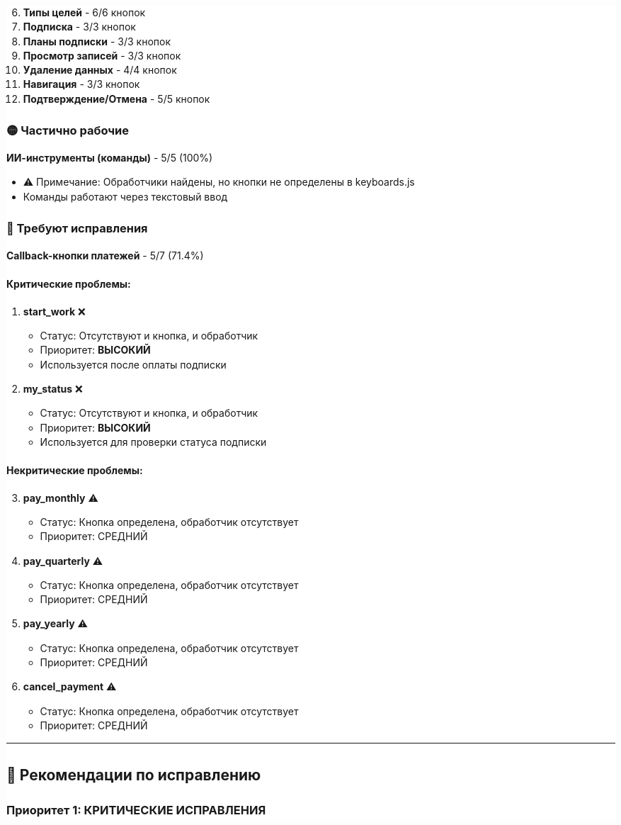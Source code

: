 6. **Типы целей** - 6/6 кнопок
7. **Подписка** - 3/3 кнопок
8. **Планы подписки** - 3/3 кнопок
9. **Просмотр записей** - 3/3 кнопок
10. **Удаление данных** - 4/4 кнопок
11. **Навигация** - 3/3 кнопок
12. **Подтверждение/Отмена** - 5/5 кнопок

### 🟡 Частично рабочие

**ИИ-инструменты (команды)** - 5/5 (100%)
- ⚠️ Примечание: Обработчики найдены, но кнопки не определены в keyboards.js
- Команды работают через текстовый ввод

### 🔴 Требуют исправления

**Callback-кнопки платежей** - 5/7 (71.4%)

#### Критические проблемы:

1. **start_work** ❌
   - Статус: Отсутствуют и кнопка, и обработчик
   - Приоритет: **ВЫСОКИЙ**
   - Используется после оплаты подписки

2. **my_status** ❌
   - Статус: Отсутствуют и кнопка, и обработчик
   - Приоритет: **ВЫСОКИЙ**
   - Используется для проверки статуса подписки

#### Некритические проблемы:

3. **pay_monthly** ⚠️
   - Статус: Кнопка определена, обработчик отсутствует
   - Приоритет: СРЕДНИЙ
   
4. **pay_quarterly** ⚠️
   - Статус: Кнопка определена, обработчик отсутствует
   - Приоритет: СРЕДНИЙ
   
5. **pay_yearly** ⚠️
   - Статус: Кнопка определена, обработчик отсутствует
   - Приоритет: СРЕДНИЙ
   
6. **cancel_payment** ⚠️
   - Статус: Кнопка определена, обработчик отсутствует
   - Приоритет: СРЕДНИЙ

---

## 🔧 Рекомендации по исправлению

### Приоритет 1: КРИТИЧЕСКИЕ ИСПРАВЛЕНИЯ
